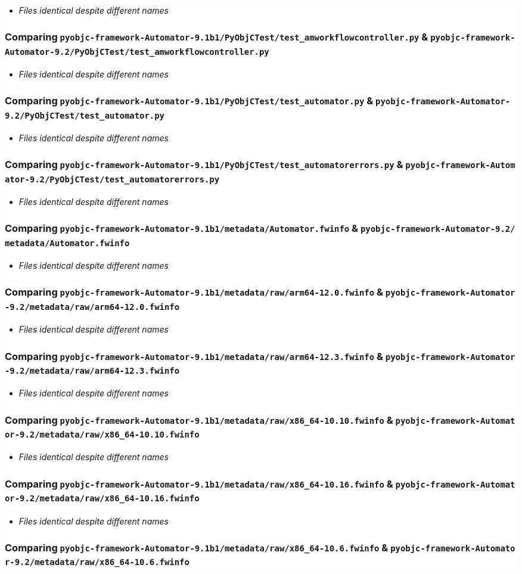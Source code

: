  * *Files identical despite different names*

### Comparing `pyobjc-framework-Automator-9.1b1/PyObjCTest/test_amworkflowcontroller.py` & `pyobjc-framework-Automator-9.2/PyObjCTest/test_amworkflowcontroller.py`

 * *Files identical despite different names*

### Comparing `pyobjc-framework-Automator-9.1b1/PyObjCTest/test_automator.py` & `pyobjc-framework-Automator-9.2/PyObjCTest/test_automator.py`

 * *Files identical despite different names*

### Comparing `pyobjc-framework-Automator-9.1b1/PyObjCTest/test_automatorerrors.py` & `pyobjc-framework-Automator-9.2/PyObjCTest/test_automatorerrors.py`

 * *Files identical despite different names*

### Comparing `pyobjc-framework-Automator-9.1b1/metadata/Automator.fwinfo` & `pyobjc-framework-Automator-9.2/metadata/Automator.fwinfo`

 * *Files identical despite different names*

### Comparing `pyobjc-framework-Automator-9.1b1/metadata/raw/arm64-12.0.fwinfo` & `pyobjc-framework-Automator-9.2/metadata/raw/arm64-12.0.fwinfo`

 * *Files identical despite different names*

### Comparing `pyobjc-framework-Automator-9.1b1/metadata/raw/arm64-12.3.fwinfo` & `pyobjc-framework-Automator-9.2/metadata/raw/arm64-12.3.fwinfo`

 * *Files identical despite different names*

### Comparing `pyobjc-framework-Automator-9.1b1/metadata/raw/x86_64-10.10.fwinfo` & `pyobjc-framework-Automator-9.2/metadata/raw/x86_64-10.10.fwinfo`

 * *Files identical despite different names*

### Comparing `pyobjc-framework-Automator-9.1b1/metadata/raw/x86_64-10.16.fwinfo` & `pyobjc-framework-Automator-9.2/metadata/raw/x86_64-10.16.fwinfo`

 * *Files identical despite different names*

### Comparing `pyobjc-framework-Automator-9.1b1/metadata/raw/x86_64-10.6.fwinfo` & `pyobjc-framework-Automator-9.2/metadata/raw/x86_64-10.6.fwinfo`
